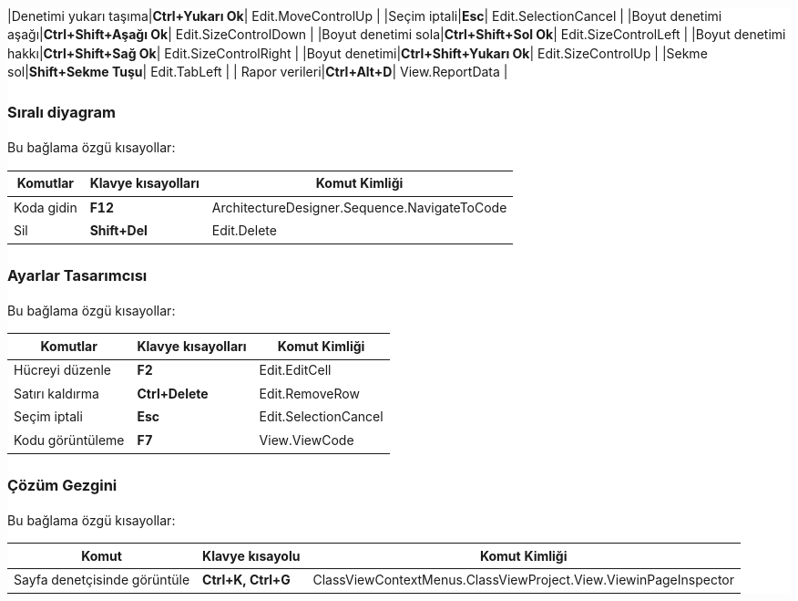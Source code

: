 |Denetimi yukarı taşıma|**Ctrl+Yukarı Ok**| Edit.MoveControlUp |
|Seçim iptali|**Esc**| Edit.SelectionCancel |
|Boyut denetimi aşağı|**Ctrl+Shift+Aşağı Ok**| Edit.SizeControlDown |
|Boyut denetimi sola|**Ctrl+Shift+Sol Ok**| Edit.SizeControlLeft |
|Boyut denetimi hakkı|**Ctrl+Shift+Sağ Ok**| Edit.SizeControlRight |
|Boyut denetimi|**Ctrl+Shift+Yukarı Ok**| Edit.SizeControlUp |
|Sekme sol|**Shift+Sekme Tuşu**| Edit.TabLeft |
| Rapor verileri|**Ctrl+Alt+D**| View.ReportData |

### <a name="sequence-diagram"></a>Sıralı diyagram

Bu bağlama özgü kısayollar:


|Komutlar|Klavye kısayolları|Komut Kimliği|
|-|-|-|
|Koda gidin|**F12**| ArchitectureDesigner.Sequence.NavigateToCode |
|Sil|**Shift+Del**| Edit.Delete |

### <a name="settings-designer"></a>Ayarlar Tasarımcısı

Bu bağlama özgü kısayollar:


|Komutlar|Klavye kısayolları|Komut Kimliği|
|-|-|-|
|Hücreyi düzenle|**F2**| Edit.EditCell |
|Satırı kaldırma|**Ctrl+Delete**| Edit.RemoveRow |
|Seçim iptali|**Esc**| Edit.SelectionCancel |
|Kodu görüntüleme|**F7**| View.ViewCode |

### <a name="solution-explorer"></a>Çözüm Gezgini

Bu bağlama özgü kısayollar:


|Komut|Klavye kısayolu|Komut Kimliği|
|-|-|-|
|Sayfa denetçisinde görüntüle|**Ctrl+K, Ctrl+G**| ClassViewContextMenus.ClassViewProject.View.ViewinPageInspector |
